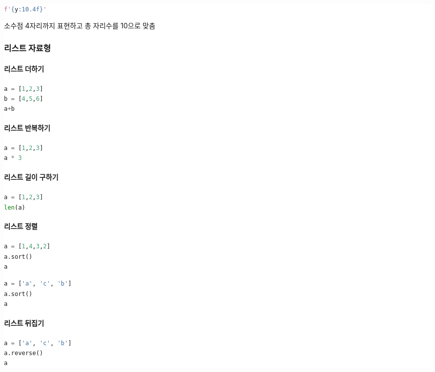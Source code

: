 
```python
f'{y:10.4f}'
```

소수점 4자리까지 표현하고 총 자리수를 10으로 맞춤


### 리스트 자료형

#### 리스트 더하기


```python
a = [1,2,3]
b = [4,5,6]
a+b
```

#### 리스트 반복하기


```python
a = [1,2,3]
a * 3
```

#### 리스트 길이 구하기


```python
a = [1,2,3]
len(a)
```


```python

```

#### 리스트 정렬 


```python
a = [1,4,3,2]
a.sort()
a
```


```python
a = ['a', 'c', 'b']
a.sort()
a
```

#### 리스트 뒤집기


```python
a = ['a', 'c', 'b']
a.reverse()
a
```
